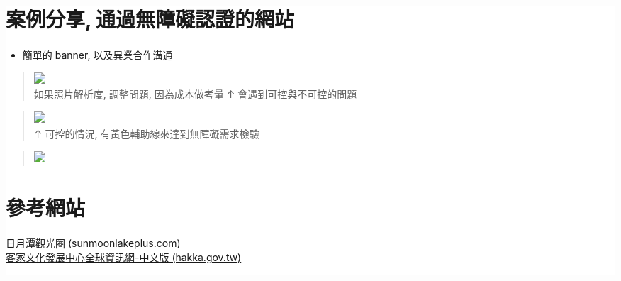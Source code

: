 # 案例分享, 通過無障礙認證的網站  

- 簡單的 banner, 以及異業合作溝通  
> ![](https://i.imgur.com/ZX74uX1.jpg)  
> 如果照片解析度, 調整問題, 因為成本做考量 
> ↑ 會遇到可控與不可控的問題  

> ![](https://i.imgur.com/8X4WD7z.png)   
> ↑ 可控的情況, 有黃色輔助線來達到無障礙需求檢驗  

> ![](https://i.imgur.com/IlqEDoh.png)  


# 參考網站  

[日月潭觀光圈 (sunmoonlakeplus.com)](https://sunmoonlakeplus.com/)  
[客家文化發展中心全球資訊網-中文版 (hakka.gov.tw)](https://thcdc.hakka.gov.tw/)  

----



